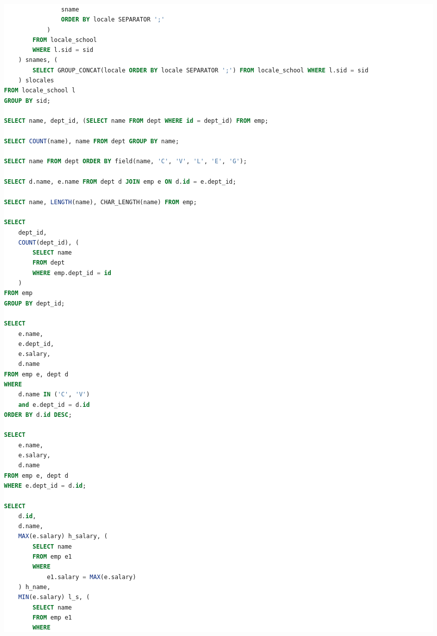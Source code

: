 ```sql
                sname
                ORDER BY locale SEPARATOR ';'
            )
        FROM locale_school
        WHERE l.sid = sid
    ) snames, (
        SELECT GROUP_CONCAT(locale ORDER BY locale SEPARATOR ';') FROM locale_school WHERE l.sid = sid
    ) slocales
FROM locale_school l
GROUP BY sid;

SELECT name, dept_id, (SELECT name FROM dept WHERE id = dept_id) FROM emp;

SELECT COUNT(name), name FROM dept GROUP BY name;

SELECT name FROM dept ORDER BY field(name, 'C', 'V', 'L', 'E', 'G');

SELECT d.name, e.name FROM dept d JOIN emp e ON d.id = e.dept_id;

SELECT name, LENGTH(name), CHAR_LENGTH(name) FROM emp;

SELECT
    dept_id,
    COUNT(dept_id), (
        SELECT name
        FROM dept
        WHERE emp.dept_id = id
    )
FROM emp
GROUP BY dept_id;

SELECT
    e.name,
    e.dept_id,
    e.salary,
    d.name
FROM emp e, dept d
WHERE
    d.name IN ('C', 'V')
    and e.dept_id = d.id
ORDER BY d.id DESC;

SELECT
    e.name,
    e.salary,
    d.name
FROM emp e, dept d
WHERE e.dept_id = d.id;

SELECT
    d.id,
    d.name,
    MAX(e.salary) h_salary, (
        SELECT name
        FROM emp e1
        WHERE
            e1.salary = MAX(e.salary)
    ) h_name,
    MIN(e.salary) l_s, (
        SELECT name
        FROM emp e1
        WHERE
```
